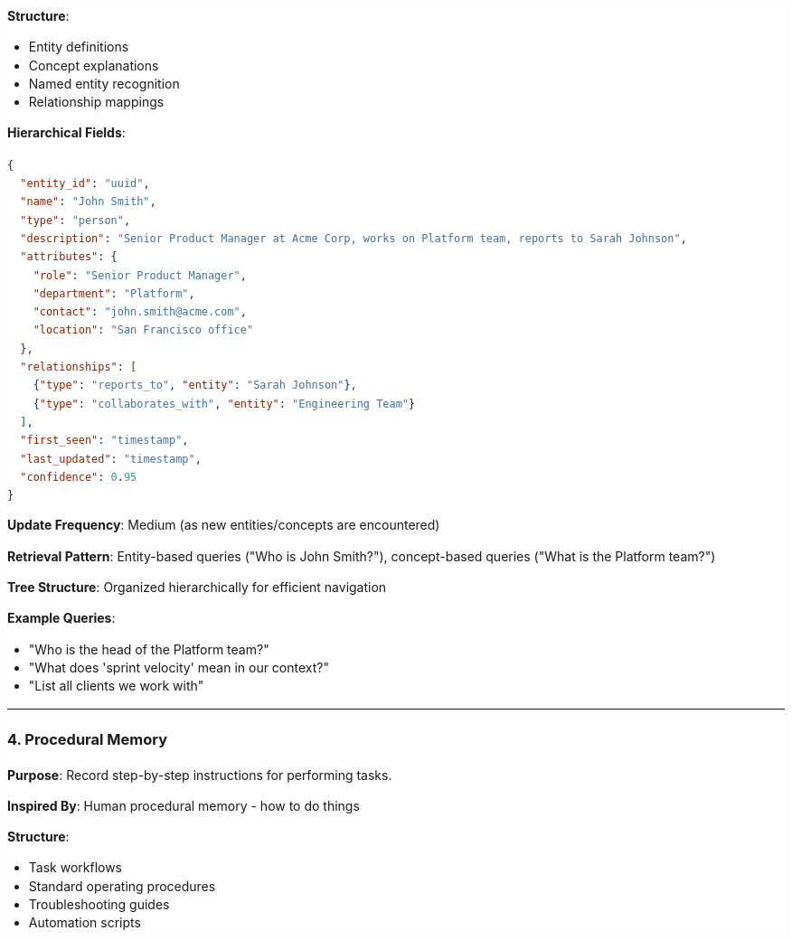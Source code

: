 **Structure**:
- Entity definitions
- Concept explanations
- Named entity recognition
- Relationship mappings

**Hierarchical Fields**:
```json
{
  "entity_id": "uuid",
  "name": "John Smith",
  "type": "person",
  "description": "Senior Product Manager at Acme Corp, works on Platform team, reports to Sarah Johnson",
  "attributes": {
    "role": "Senior Product Manager",
    "department": "Platform",
    "contact": "john.smith@acme.com",
    "location": "San Francisco office"
  },
  "relationships": [
    {"type": "reports_to", "entity": "Sarah Johnson"},
    {"type": "collaborates_with", "entity": "Engineering Team"}
  ],
  "first_seen": "timestamp",
  "last_updated": "timestamp",
  "confidence": 0.95
}
```

**Update Frequency**: Medium (as new entities/concepts are encountered)

**Retrieval Pattern**: Entity-based queries ("Who is John Smith?"), concept-based queries ("What is the Platform team?")

**Tree Structure**: Organized hierarchically for efficient navigation

**Example Queries**:
- "Who is the head of the Platform team?"
- "What does 'sprint velocity' mean in our context?"
- "List all clients we work with"

---

### 4. Procedural Memory

**Purpose**: Record step-by-step instructions for performing tasks.

**Inspired By**: Human procedural memory - how to do things

**Structure**:
- Task workflows
- Standard operating procedures
- Troubleshooting guides
- Automation scripts
